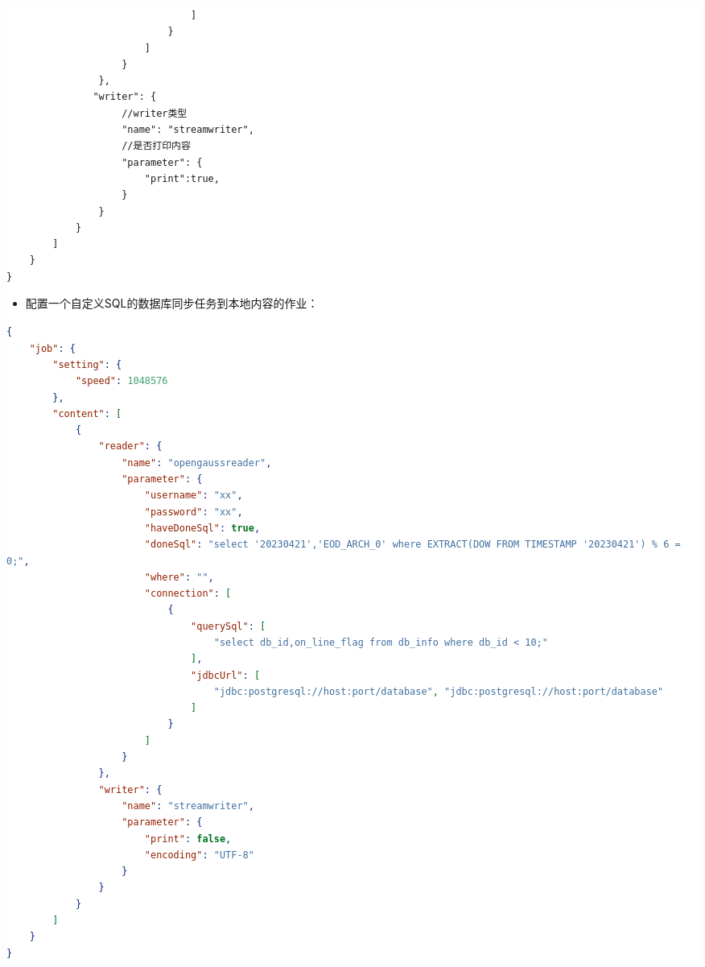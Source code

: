 ```
                                ]
                            }
                        ]
                    }
                },
               "writer": {
                    //writer类型
                    "name": "streamwriter",
                    //是否打印内容
                    "parameter": {
                        "print":true,
                    }
                }
            }
        ]
    }
}

```

* 配置一个自定义SQL的数据库同步任务到本地内容的作业：

```json
{
    "job": {
        "setting": {
            "speed": 1048576
        },
        "content": [
            {
                "reader": {
                    "name": "opengaussreader",
                    "parameter": {
                        "username": "xx",
                        "password": "xx",
                        "haveDoneSql": true,
                        "doneSql": "select '20230421','EOD_ARCH_0' where EXTRACT(DOW FROM TIMESTAMP '20230421') % 6 = 0;",
                        "where": "",
                        "connection": [
                            {
                                "querySql": [
                                    "select db_id,on_line_flag from db_info where db_id < 10;"
                                ],
                                "jdbcUrl": [
                                    "jdbc:postgresql://host:port/database", "jdbc:postgresql://host:port/database"
                                ]
                            }
                        ]
                    }
                },
                "writer": {
                    "name": "streamwriter",
                    "parameter": {
                        "print": false,
                        "encoding": "UTF-8"
                    }
                }
            }
        ]
    }
}
```
